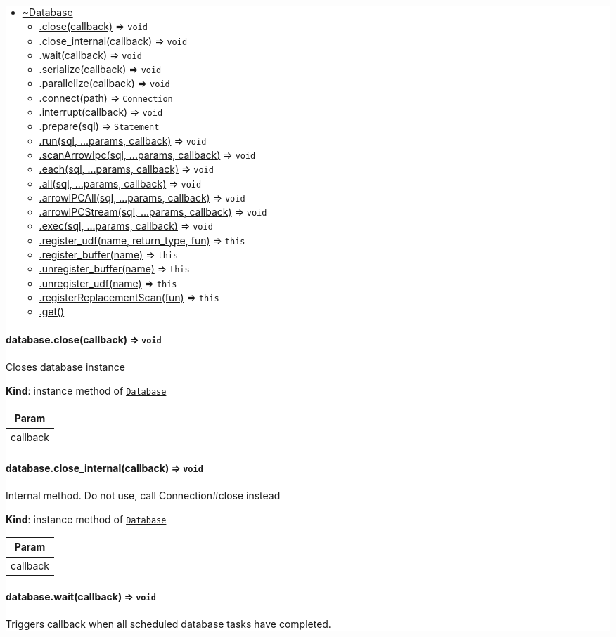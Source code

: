 
* [~Database](#module_duckdb..Database)
    * [.close(callback)](#module_duckdb..Database+close) ⇒ <code>void</code>
    * [.close_internal(callback)](#module_duckdb..Database+close_internal) ⇒ <code>void</code>
    * [.wait(callback)](#module_duckdb..Database+wait) ⇒ <code>void</code>
    * [.serialize(callback)](#module_duckdb..Database+serialize) ⇒ <code>void</code>
    * [.parallelize(callback)](#module_duckdb..Database+parallelize) ⇒ <code>void</code>
    * [.connect(path)](#module_duckdb..Database+connect) ⇒ <code>Connection</code>
    * [.interrupt(callback)](#module_duckdb..Database+interrupt) ⇒ <code>void</code>
    * [.prepare(sql)](#module_duckdb..Database+prepare) ⇒ <code>Statement</code>
    * [.run(sql, ...params, callback)](#module_duckdb..Database+run) ⇒ <code>void</code>
    * [.scanArrowIpc(sql, ...params, callback)](#module_duckdb..Database+scanArrowIpc) ⇒ <code>void</code>
    * [.each(sql, ...params, callback)](#module_duckdb..Database+each) ⇒ <code>void</code>
    * [.all(sql, ...params, callback)](#module_duckdb..Database+all) ⇒ <code>void</code>
    * [.arrowIPCAll(sql, ...params, callback)](#module_duckdb..Database+arrowIPCAll) ⇒ <code>void</code>
    * [.arrowIPCStream(sql, ...params, callback)](#module_duckdb..Database+arrowIPCStream) ⇒ <code>void</code>
    * [.exec(sql, ...params, callback)](#module_duckdb..Database+exec) ⇒ <code>void</code>
    * [.register_udf(name, return_type, fun)](#module_duckdb..Database+register_udf) ⇒ <code>this</code>
    * [.register_buffer(name)](#module_duckdb..Database+register_buffer) ⇒ <code>this</code>
    * [.unregister_buffer(name)](#module_duckdb..Database+unregister_buffer) ⇒ <code>this</code>
    * [.unregister_udf(name)](#module_duckdb..Database+unregister_udf) ⇒ <code>this</code>
    * [.registerReplacementScan(fun)](#module_duckdb..Database+registerReplacementScan) ⇒ <code>this</code>
    * [.get()](#module_duckdb..Database+get)

<a name="module_duckdb..Database+close"></a>

#### database.close(callback) ⇒ <code>void</code>
Closes database instance

**Kind**: instance method of [<code>Database</code>](#module_duckdb..Database)  

| Param |
| --- |
| callback | 

<a name="module_duckdb..Database+close_internal"></a>

#### database.close\_internal(callback) ⇒ <code>void</code>
Internal method. Do not use, call Connection#close instead

**Kind**: instance method of [<code>Database</code>](#module_duckdb..Database)  

| Param |
| --- |
| callback | 

<a name="module_duckdb..Database+wait"></a>

#### database.wait(callback) ⇒ <code>void</code>
Triggers callback when all scheduled database tasks have completed.
